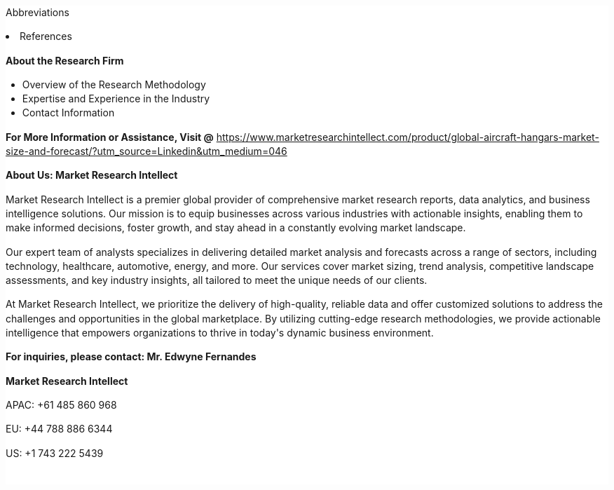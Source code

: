 Abbreviations</li><li>References</li></ul><p><strong>About the Research Firm</strong></p><ul><li>Overview of the Research Methodology</li><li>Expertise and Experience in the Industry</li><li>Contact Information</li></ul></div><div class="article-main__content" data-test-id="publishing-text-block"><p><span class="font-[700]"><strong>For More Information or Assistance, Visit @</strong>&nbsp;<a href="https://www.marketresearchintellect.com/product/global-aircraft-hangars-market-size-and-forecast/?utm_source=Linkedin&utm_medium=046">https://www.marketresearchintellect.com/product/global-aircraft-hangars-market-size-and-forecast/?utm_source=Linkedin&utm_medium=046</a></span></p><p><strong>About Us: Market Research Intellect</strong></p><p>Market Research Intellect is a premier global provider of comprehensive market research reports, data analytics, and business intelligence solutions. Our mission is to equip businesses across various industries with actionable insights, enabling them to make informed decisions, foster growth, and stay ahead in a constantly evolving market landscape.</p><p>Our expert team of analysts specializes in delivering detailed market analysis and forecasts across a range of sectors, including technology, healthcare, automotive, energy, and more. Our services cover market sizing, trend analysis, competitive landscape assessments, and key industry insights, all tailored to meet the unique needs of our clients.</p><p>At Market Research Intellect, we prioritize the delivery of high-quality, reliable data and offer customized solutions to address the challenges and opportunities in the global marketplace. By utilizing cutting-edge research methodologies, we provide actionable intelligence that empowers organizations to thrive in today's dynamic business environment.</p><p><strong>For inquiries, please contact: Mr. Edwyne Fernandes</strong></p><p><strong>Market Research Intellect</strong></p><p>APAC: +61 485 860 968</p><p>EU: +44 788 886 6344</p><p>US: +1 743 222 5439</p></div><div class="article-main__content" data-test-id="publishing-text-block">&nbsp;</div>
